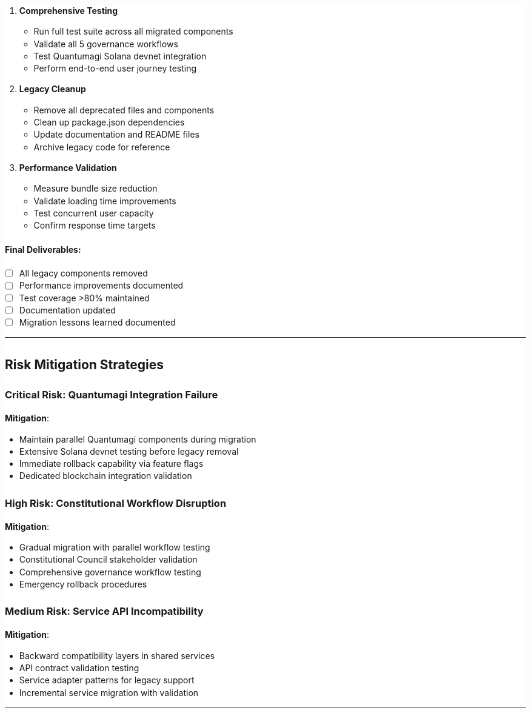 1. **Comprehensive Testing**

   - Run full test suite across all migrated components
   - Validate all 5 governance workflows
   - Test Quantumagi Solana devnet integration
   - Perform end-to-end user journey testing

2. **Legacy Cleanup**

   - Remove all deprecated files and components
   - Clean up package.json dependencies
   - Update documentation and README files
   - Archive legacy code for reference

3. **Performance Validation**
   - Measure bundle size reduction
   - Validate loading time improvements
   - Test concurrent user capacity
   - Confirm response time targets

#### Final Deliverables:

- [ ] All legacy components removed
- [ ] Performance improvements documented
- [ ] Test coverage >80% maintained
- [ ] Documentation updated
- [ ] Migration lessons learned documented

---

## Risk Mitigation Strategies

### Critical Risk: Quantumagi Integration Failure

**Mitigation**:

- Maintain parallel Quantumagi components during migration
- Extensive Solana devnet testing before legacy removal
- Immediate rollback capability via feature flags
- Dedicated blockchain integration validation

### High Risk: Constitutional Workflow Disruption

**Mitigation**:

- Gradual migration with parallel workflow testing
- Constitutional Council stakeholder validation
- Comprehensive governance workflow testing
- Emergency rollback procedures

### Medium Risk: Service API Incompatibility

**Mitigation**:

- Backward compatibility layers in shared services
- API contract validation testing
- Service adapter patterns for legacy support
- Incremental service migration with validation

---